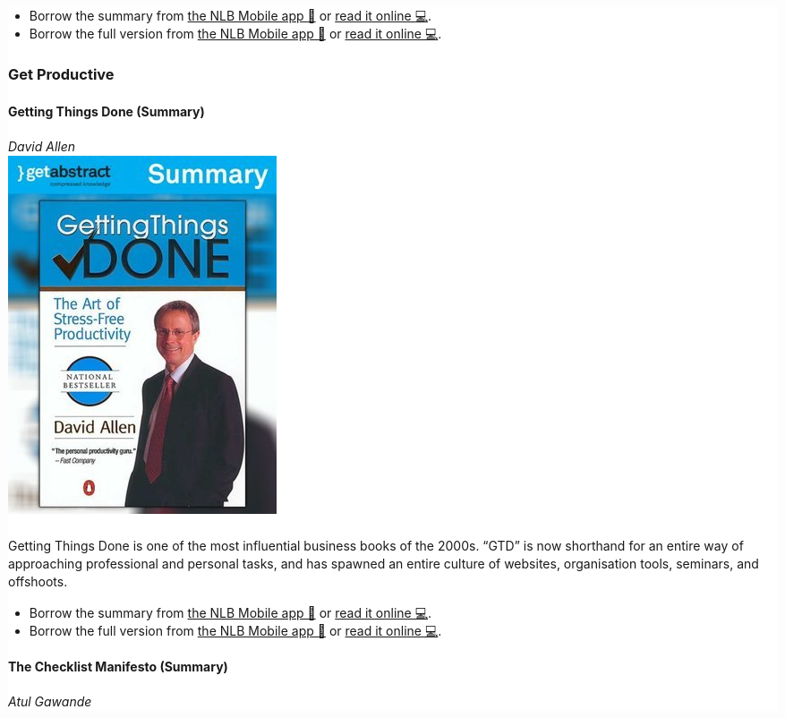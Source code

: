 
<ul>
    <li>Borrow the summary from <a href="http://eresources.nlb.gov.sg/ereads/proxy?id=f95227e1-ccd2-4ac5-87b7-d47938576676">the NLB Mobile app &#128241;</a> or <a href="https://nlb.overdrive.com/media/f95227e1-ccd2-4ac5-87b7-d47938576676">read it online &#128187;</a>.</li>
    <li>Borrow the full version from <a href="http://eresources.nlb.gov.sg/ereads/proxy?id=92553d5e-aa05-4c72-a959-d54c40821ca7">the NLB Mobile app &#128241;</a> or <a href="https://nlb.overdrive.com/media/92553d5e-aa05-4c72-a959-d54c40821ca7">read it online &#128187;</a>.</li>
</ul>

<h3>Get Productive</h3>
<h4>Getting Things Done (Summary)</h4>
<i>David Allen</i><br/>
<div style="text-align:left;"><a href="http://eresources.nlb.gov.sg/ereads/proxy?id=b9a0f74c-fcbc-492b-a956-a2c6f945dcd3"><img src="/images/ebook-GA-gettingthingsdone.jpeg" style="width:300px; align:left;"></a></div><br/>
Getting Things Done is one of the most influential business books of the 2000s. “GTD” is now shorthand for an entire way of approaching professional and personal tasks, and has spawned an entire culture of websites, organisation tools, seminars, and offshoots. <br/>
<ul>
    <li>Borrow the summary from <a href="http://eresources.nlb.gov.sg/ereads/proxy?id=b9a0f74c-fcbc-492b-a956-a2c6f945dcd3">the NLB Mobile app &#128241;</a> or <a href="https://nlb.overdrive.com/media/b9a0f74c-fcbc-492b-a956-a2c6f945dcd3">read it online &#128187;</a>.</li>
    <li>Borrow the full version from <a href="http://eresources.nlb.gov.sg/ereads/proxy?id=143bd84f-790f-4734-be68-db7799c85384">the NLB Mobile app &#128241;</a> or <a href="https://nlb.overdrive.com/media/143bd84f-790f-4734-be68-db7799c85384">read it online &#128187;</a>.</li>
</ul>

<h4>The Checklist Manifesto (Summary)</h4>
<i>Atul Gawande</i><br/>